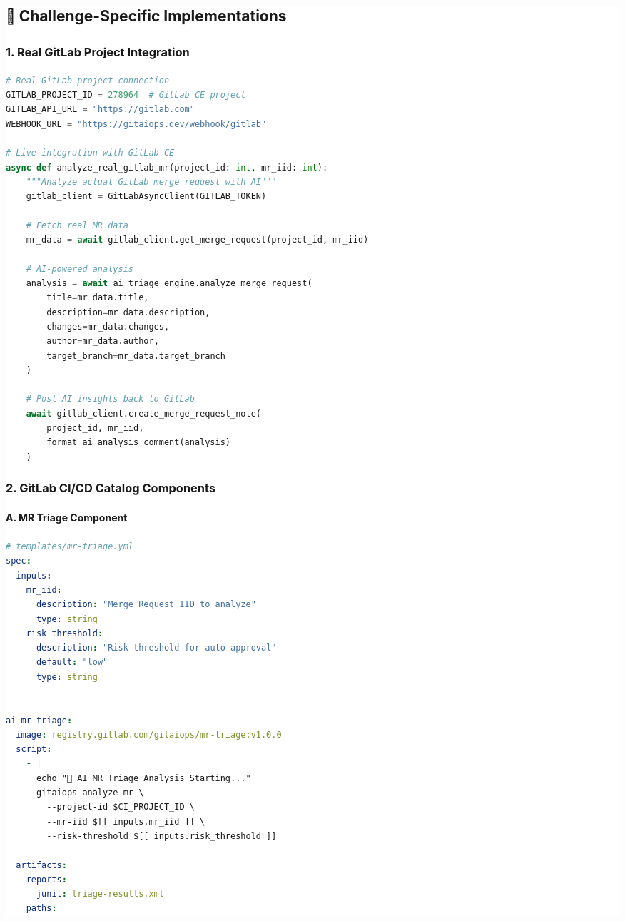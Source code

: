 ## 🎯 **Challenge-Specific Implementations**

### **1. Real GitLab Project Integration**
```python
# Real GitLab project connection
GITLAB_PROJECT_ID = 278964  # GitLab CE project
GITLAB_API_URL = "https://gitlab.com"
WEBHOOK_URL = "https://gitaiops.dev/webhook/gitlab"

# Live integration with GitLab CE
async def analyze_real_gitlab_mr(project_id: int, mr_iid: int):
    """Analyze actual GitLab merge request with AI"""
    gitlab_client = GitLabAsyncClient(GITLAB_TOKEN)
    
    # Fetch real MR data
    mr_data = await gitlab_client.get_merge_request(project_id, mr_iid)
    
    # AI-powered analysis
    analysis = await ai_triage_engine.analyze_merge_request(
        title=mr_data.title,
        description=mr_data.description,
        changes=mr_data.changes,
        author=mr_data.author,
        target_branch=mr_data.target_branch
    )
    
    # Post AI insights back to GitLab
    await gitlab_client.create_merge_request_note(
        project_id, mr_iid, 
        format_ai_analysis_comment(analysis)
    )
```

### **2. GitLab CI/CD Catalog Components**

#### **A. MR Triage Component**
```yaml
# templates/mr-triage.yml
spec:
  inputs:
    mr_iid:
      description: "Merge Request IID to analyze"
      type: string
    risk_threshold:
      description: "Risk threshold for auto-approval"
      default: "low"
      type: string
    
---
ai-mr-triage:
  image: registry.gitlab.com/gitaiops/mr-triage:v1.0.0
  script:
    - |
      echo "🤖 AI MR Triage Analysis Starting..."
      gitaiops analyze-mr \
        --project-id $CI_PROJECT_ID \
        --mr-iid $[[ inputs.mr_iid ]] \
        --risk-threshold $[[ inputs.risk_threshold ]]
  
  artifacts:
    reports:
      junit: triage-results.xml
    paths:
```